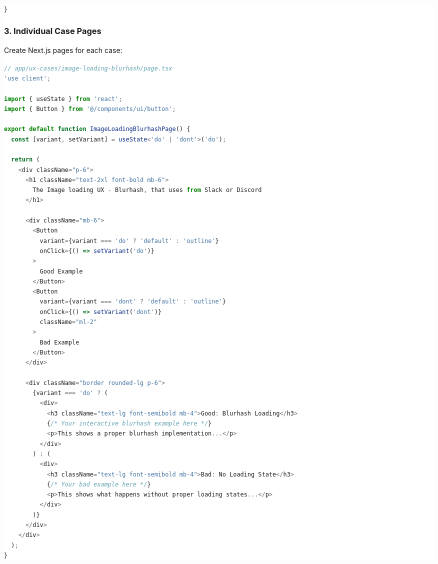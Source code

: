 ```typescript
}
```

### 3. Individual Case Pages
Create Next.js pages for each case:

```typescript
// app/ux-cases/image-loading-blurhash/page.tsx
'use client';

import { useState } from 'react';
import { Button } from '@/components/ui/button';

export default function ImageLoadingBlurhashPage() {
  const [variant, setVariant] = useState<'do' | 'dont'>('do');
  
  return (
    <div className="p-6">
      <h1 className="text-2xl font-bold mb-6">
        The Image loading UX - Blurhash, that uses from Slack or Discord
      </h1>
      
      <div className="mb-6">
        <Button 
          variant={variant === 'do' ? 'default' : 'outline'}
          onClick={() => setVariant('do')}
        >
          Good Example
        </Button>
        <Button 
          variant={variant === 'dont' ? 'default' : 'outline'}
          onClick={() => setVariant('dont')}
          className="ml-2"
        >
          Bad Example
        </Button>
      </div>
      
      <div className="border rounded-lg p-6">
        {variant === 'do' ? (
          <div>
            <h3 className="text-lg font-semibold mb-4">Good: Blurhash Loading</h3>
            {/* Your interactive blurhash example here */}
            <p>This shows a proper blurhash implementation...</p>
          </div>
        ) : (
          <div>
            <h3 className="text-lg font-semibold mb-4">Bad: No Loading State</h3>
            {/* Your bad example here */}
            <p>This shows what happens without proper loading states...</p>
          </div>
        )}
      </div>
    </div>
  );
}
```
